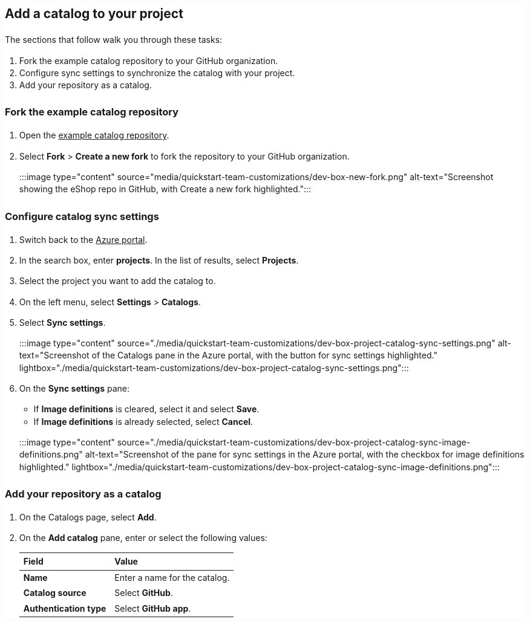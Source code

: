 ## Add a catalog to your project

The sections that follow walk you through these tasks:

1. Fork the example catalog repository to your GitHub organization.
1. Configure sync settings to synchronize the catalog with your project.
1. Add your repository as a catalog.

### Fork the example catalog repository

1. Open the [example catalog repository](https://aka.ms/devcenter/preview/imaging/examples/repo).

1. Select **Fork** > **Create a new fork** to fork the repository to your GitHub organization.

   :::image type="content" source="media/quickstart-team-customizations/dev-box-new-fork.png" alt-text="Screenshot showing the eShop repo in GitHub, with Create a new fork highlighted.":::

### Configure catalog sync settings

1. Switch back to the [Azure portal](https://portal.azure.com).

1. In the search box, enter **projects**. In the list of results, select **Projects**.

1. Select the project you want to add the catalog to.

1. On the left menu, select **Settings** > **Catalogs**.

1. Select **Sync settings**.

   :::image type="content" source="./media/quickstart-team-customizations/dev-box-project-catalog-sync-settings.png" alt-text="Screenshot of the Catalogs pane in the Azure portal, with the button for sync settings highlighted." lightbox="./media/quickstart-team-customizations/dev-box-project-catalog-sync-settings.png":::

1. On the **Sync settings** pane:
    - If **Image definitions** is cleared, select it and select **Save**.
    - If **Image definitions** is already selected, select **Cancel**.

   :::image type="content" source="./media/quickstart-team-customizations/dev-box-project-catalog-sync-image-definitions.png" alt-text="Screenshot of the pane for sync settings in the Azure portal, with the checkbox for image definitions highlighted." lightbox="./media/quickstart-team-customizations/dev-box-project-catalog-sync-image-definitions.png":::

### Add your repository as a catalog

1. On the Catalogs page, select **Add**.

1. On the **Add catalog** pane, enter or select the following values:

   | Field | Value |
   |-----|-----|
   | **Name** | Enter a name for the catalog. |
   | **Catalog source** | Select **GitHub**. |
   | **Authentication type** | Select **GitHub app**.|

